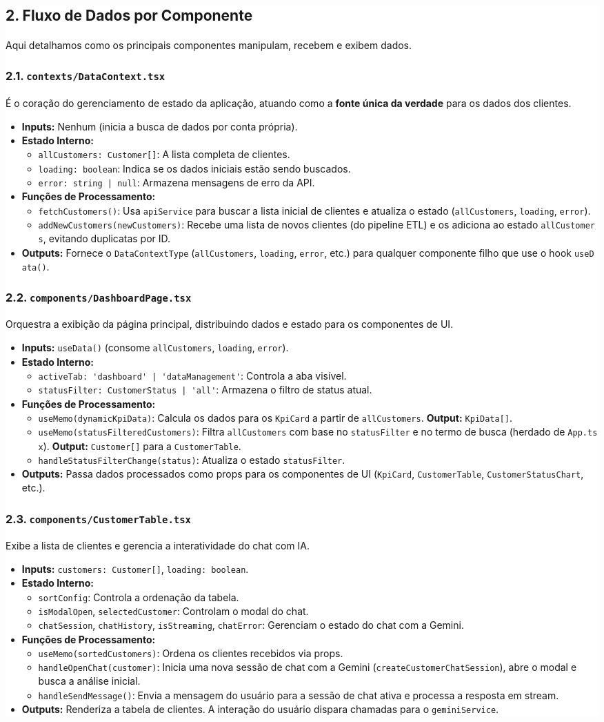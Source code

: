 ## 2. Fluxo de Dados por Componente

Aqui detalhamos como os principais componentes manipulam, recebem e exibem dados.

### 2.1. `contexts/DataContext.tsx`

É o coração do gerenciamento de estado da aplicação, atuando como a **fonte única da verdade** para os dados dos clientes.

*   **Inputs:** Nenhum (inicia a busca de dados por conta própria).
*   **Estado Interno:**
    *   `allCustomers: Customer[]`: A lista completa de clientes.
    *   `loading: boolean`: Indica se os dados iniciais estão sendo buscados.
    *   `error: string | null`: Armazena mensagens de erro da API.
*   **Funções de Processamento:**
    *   `fetchCustomers()`: Usa `apiService` para buscar a lista inicial de clientes e atualiza o estado (`allCustomers`, `loading`, `error`).
    *   `addNewCustomers(newCustomers)`: Recebe uma lista de novos clientes (do pipeline ETL) e os adiciona ao estado `allCustomers`, evitando duplicatas por ID.
*   **Outputs:** Fornece o `DataContextType` (`allCustomers`, `loading`, `error`, etc.) para qualquer componente filho que use o hook `useData()`.

### 2.2. `components/DashboardPage.tsx`

Orquestra a exibição da página principal, distribuindo dados e estado para os componentes de UI.

*   **Inputs:** `useData()` (consome `allCustomers`, `loading`, `error`).
*   **Estado Interno:**
    *   `activeTab: 'dashboard' | 'dataManagement'`: Controla a aba visível.
    *   `statusFilter: CustomerStatus | 'all'`: Armazena o filtro de status atual.
*   **Funções de Processamento:**
    *   `useMemo(dynamicKpiData)`: Calcula os dados para os `KpiCard` a partir de `allCustomers`. **Output:** `KpiData[]`.
    *   `useMemo(statusFilteredCustomers)`: Filtra `allCustomers` com base no `statusFilter` e no termo de busca (herdado de `App.tsx`). **Output:** `Customer[]` para a `CustomerTable`.
    *   `handleStatusFilterChange(status)`: Atualiza o estado `statusFilter`.
*   **Outputs:** Passa dados processados como props para os componentes de UI (`KpiCard`, `CustomerTable`, `CustomerStatusChart`, etc.).

### 2.3. `components/CustomerTable.tsx`

Exibe a lista de clientes e gerencia a interatividade do chat com IA.

*   **Inputs:** `customers: Customer[]`, `loading: boolean`.
*   **Estado Interno:**
    *   `sortConfig`: Controla a ordenação da tabela.
    *   `isModalOpen`, `selectedCustomer`: Controlam o modal do chat.
    *   `chatSession`, `chatHistory`, `isStreaming`, `chatError`: Gerenciam o estado do chat com a Gemini.
*   **Funções de Processamento:**
    *   `useMemo(sortedCustomers)`: Ordena os clientes recebidos via props.
    *   `handleOpenChat(customer)`: Inicia uma nova sessão de chat com a Gemini (`createCustomerChatSession`), abre o modal e busca a análise inicial.
    *   `handleSendMessage()`: Envia a mensagem do usuário para a sessão de chat ativa e processa a resposta em stream.
*   **Outputs:** Renderiza a tabela de clientes. A interação do usuário dispara chamadas para o `geminiService`.
